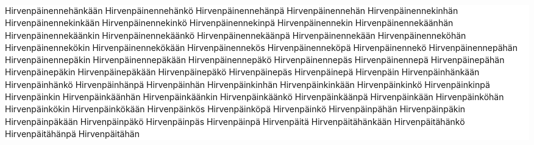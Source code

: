 Hirvenpäinennehänkään
Hirvenpäinennehänkö
Hirvenpäinennehänpä
Hirvenpäinennehän
Hirvenpäinennekinhän
Hirvenpäinennekinkään
Hirvenpäinennekinkö
Hirvenpäinennekinpä
Hirvenpäinennekin
Hirvenpäinennekäänhän
Hirvenpäinennekäänkin
Hirvenpäinennekäänkö
Hirvenpäinennekäänpä
Hirvenpäinennekään
Hirvenpäinenneköhän
Hirvenpäinennekökin
Hirvenpäinennekökään
Hirvenpäinennekös
Hirvenpäinenneköpä
Hirvenpäinennekö
Hirvenpäinennepähän
Hirvenpäinennepäkin
Hirvenpäinennepäkään
Hirvenpäinennepäkö
Hirvenpäinennepäs
Hirvenpäinennepä
Hirvenpäinepähän
Hirvenpäinepäkin
Hirvenpäinepäkään
Hirvenpäinepäkö
Hirvenpäinepäs
Hirvenpäinepä
Hirvenpäin
Hirvenpäinhänkään
Hirvenpäinhänkö
Hirvenpäinhänpä
Hirvenpäinhän
Hirvenpäinkinhän
Hirvenpäinkinkään
Hirvenpäinkinkö
Hirvenpäinkinpä
Hirvenpäinkin
Hirvenpäinkäänhän
Hirvenpäinkäänkin
Hirvenpäinkäänkö
Hirvenpäinkäänpä
Hirvenpäinkään
Hirvenpäinköhän
Hirvenpäinkökin
Hirvenpäinkökään
Hirvenpäinkös
Hirvenpäinköpä
Hirvenpäinkö
Hirvenpäinpähän
Hirvenpäinpäkin
Hirvenpäinpäkään
Hirvenpäinpäkö
Hirvenpäinpäs
Hirvenpäinpä
Hirvenpäitä
Hirvenpäitähänkään
Hirvenpäitähänkö
Hirvenpäitähänpä
Hirvenpäitähän